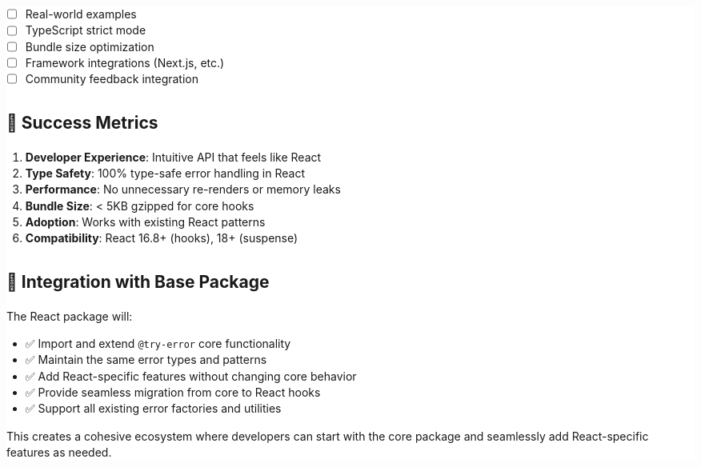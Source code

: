 - [ ] Real-world examples
- [ ] TypeScript strict mode
- [ ] Bundle size optimization
- [ ] Framework integrations (Next.js, etc.)
- [ ] Community feedback integration

## 🎯 Success Metrics

1. **Developer Experience**: Intuitive API that feels like React
2. **Type Safety**: 100% type-safe error handling in React
3. **Performance**: No unnecessary re-renders or memory leaks
4. **Bundle Size**: < 5KB gzipped for core hooks
5. **Adoption**: Works with existing React patterns
6. **Compatibility**: React 16.8+ (hooks), 18+ (suspense)

## 🔗 Integration with Base Package

The React package will:

- ✅ Import and extend `@try-error` core functionality
- ✅ Maintain the same error types and patterns
- ✅ Add React-specific features without changing core behavior
- ✅ Provide seamless migration from core to React hooks
- ✅ Support all existing error factories and utilities

This creates a cohesive ecosystem where developers can start with the core package and seamlessly add React-specific features as needed.
